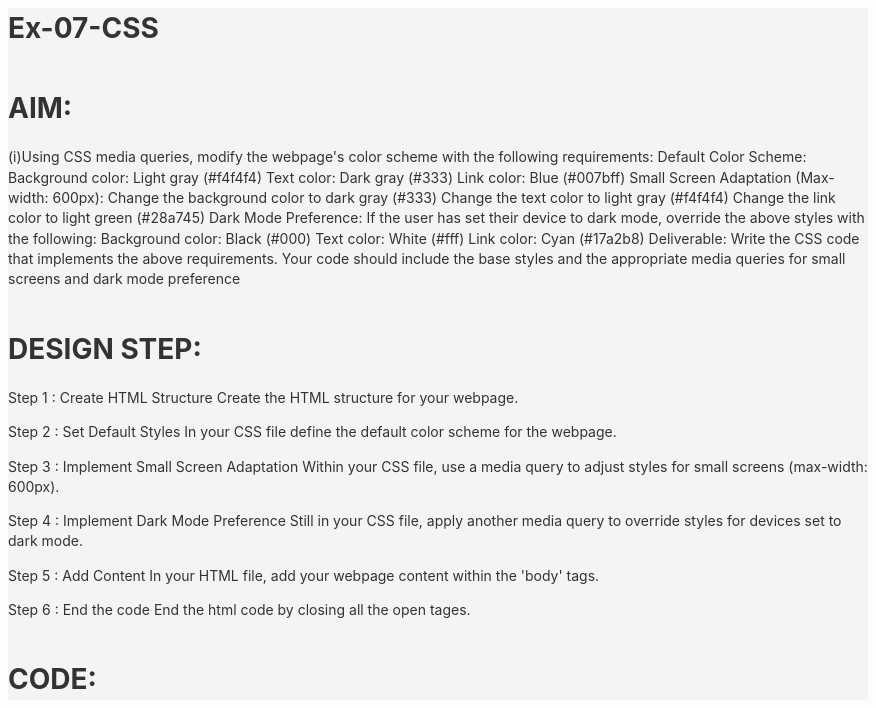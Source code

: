 # Ex-07-CSS
# AIM:
(i)Using CSS media queries, modify the webpage's color scheme with the following requirements: Default Color Scheme: Background color: Light gray (#f4f4f4) Text color: Dark gray (#333) Link color: Blue (#007bff) Small Screen Adaptation (Max-width: 600px): Change the background color to dark gray (#333) Change the text color to light gray (#f4f4f4) Change the link color to light green (#28a745) Dark Mode Preference: If the user has set their device to dark mode, override the above styles with the following: Background color: Black (#000) Text color: White (#fff) Link color: Cyan (#17a2b8) Deliverable: Write the CSS code that implements the above requirements. Your code should include the base styles and the appropriate media queries for small screens and dark mode preference

# DESIGN STEP:

Step 1 : Create HTML Structure
Create the HTML structure for your webpage.

Step 2 : Set Default Styles
In your CSS file define the default color scheme for the webpage.

Step 3 : Implement Small Screen Adaptation
Within your CSS file, use a media query to adjust styles for small screens (max-width: 600px).

Step 4 : Implement Dark Mode Preference
Still in your CSS file, apply another media query to override styles for devices set to dark mode.

Step 5 : Add Content
In your HTML file, add your webpage content within the 'body' tags.

Step 6 : End the code
End the html code by closing all the open tages.

# CODE:
<!Doctype html>
<html>
<head>
<style>
body {
 background-color: #f4f4f4;
 color: #333;
}
a{
color: #007bff;
}
@media screen and (max-width: 600px) 
{
	body{
          background-color: #333;
          color: #f4f4f4;

